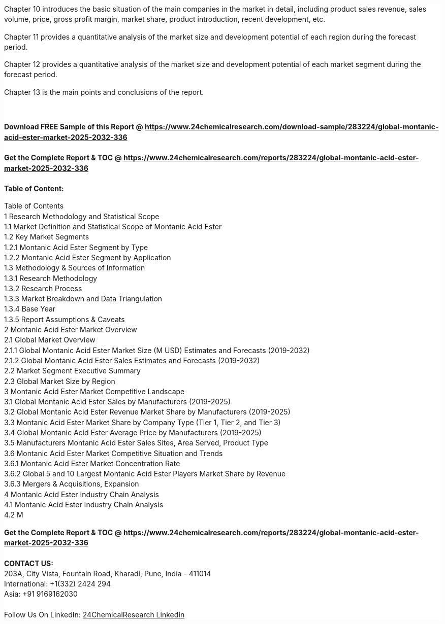 Chapter 10 introduces the basic situation of the main companies in the market in detail, including product sales revenue, sales volume, price, gross profit margin, market share, product introduction, recent development, etc.</p><p>
</p><p>
Chapter 11 provides a quantitative analysis of the market size and development potential of each region during the forecast period.</p><p>
</p><p>
Chapter 12 provides a quantitative analysis of the market size and development potential of each market segment during the forecast period.</p><p>
</p><p>
Chapter 13 is the main points and conclusions of the report.</p><p>
 </p><div><b>Download FREE Sample of this Report @ 
            <a href="https://www.24chemicalresearch.com/download-sample/283224/global-montanic-acid-ester-market-2025-2032-336">
            https://www.24chemicalresearch.com/download-sample/283224/global-montanic-acid-ester-market-2025-2032-336</a></b></div><br><div><b>Get the Complete Report & TOC @ 
            <a href="https://www.24chemicalresearch.com/reports/283224/global-montanic-acid-ester-market-2025-2032-336">
            https://www.24chemicalresearch.com/reports/283224/global-montanic-acid-ester-market-2025-2032-336</a></b></div><br>
            <b>Table of Content:</b><p>Table of Contents<br />
1 Research Methodology and Statistical Scope<br />
1.1 Market Definition and Statistical Scope of Montanic Acid Ester<br />
1.2 Key Market Segments<br />
1.2.1 Montanic Acid Ester Segment by Type<br />
1.2.2 Montanic Acid Ester Segment by Application<br />
1.3 Methodology & Sources of Information<br />
1.3.1 Research Methodology<br />
1.3.2 Research Process<br />
1.3.3 Market Breakdown and Data Triangulation<br />
1.3.4 Base Year<br />
1.3.5 Report Assumptions & Caveats<br />
2 Montanic Acid Ester Market Overview<br />
2.1 Global Market Overview<br />
2.1.1 Global Montanic Acid Ester Market Size (M USD) Estimates and Forecasts (2019-2032)<br />
2.1.2 Global Montanic Acid Ester Sales Estimates and Forecasts (2019-2032)<br />
2.2 Market Segment Executive Summary<br />
2.3 Global Market Size by Region<br />
3 Montanic Acid Ester Market Competitive Landscape<br />
3.1 Global Montanic Acid Ester Sales by Manufacturers (2019-2025)<br />
3.2 Global Montanic Acid Ester Revenue Market Share by Manufacturers (2019-2025)<br />
3.3 Montanic Acid Ester Market Share by Company Type (Tier 1, Tier 2, and Tier 3)<br />
3.4 Global Montanic Acid Ester Average Price by Manufacturers (2019-2025)<br />
3.5 Manufacturers Montanic Acid Ester Sales Sites, Area Served, Product Type<br />
3.6 Montanic Acid Ester Market Competitive Situation and Trends<br />
3.6.1 Montanic Acid Ester Market Concentration Rate<br />
3.6.2 Global 5 and 10 Largest Montanic Acid Ester Players Market Share by Revenue<br />
3.6.3 Mergers & Acquisitions, Expansion<br />
4 Montanic Acid Ester Industry Chain Analysis<br />
4.1 Montanic Acid Ester Industry Chain Analysis<br />
4.2 M</p><div><b>Get the Complete Report & TOC @ 
            <a href="https://www.24chemicalresearch.com/reports/283224/global-montanic-acid-ester-market-2025-2032-336">
            https://www.24chemicalresearch.com/reports/283224/global-montanic-acid-ester-market-2025-2032-336</a></b></div><br><b>CONTACT US:</b><br>
            203A, City Vista, Fountain Road, Kharadi, Pune, India - 411014<br>
            International: +1(332) 2424 294<br>
            Asia: +91 9169162030 <br><br>
            Follow Us On LinkedIn: <a href="https://www.linkedin.com/company/24chemicalresearch/">24ChemicalResearch LinkedIn</a>